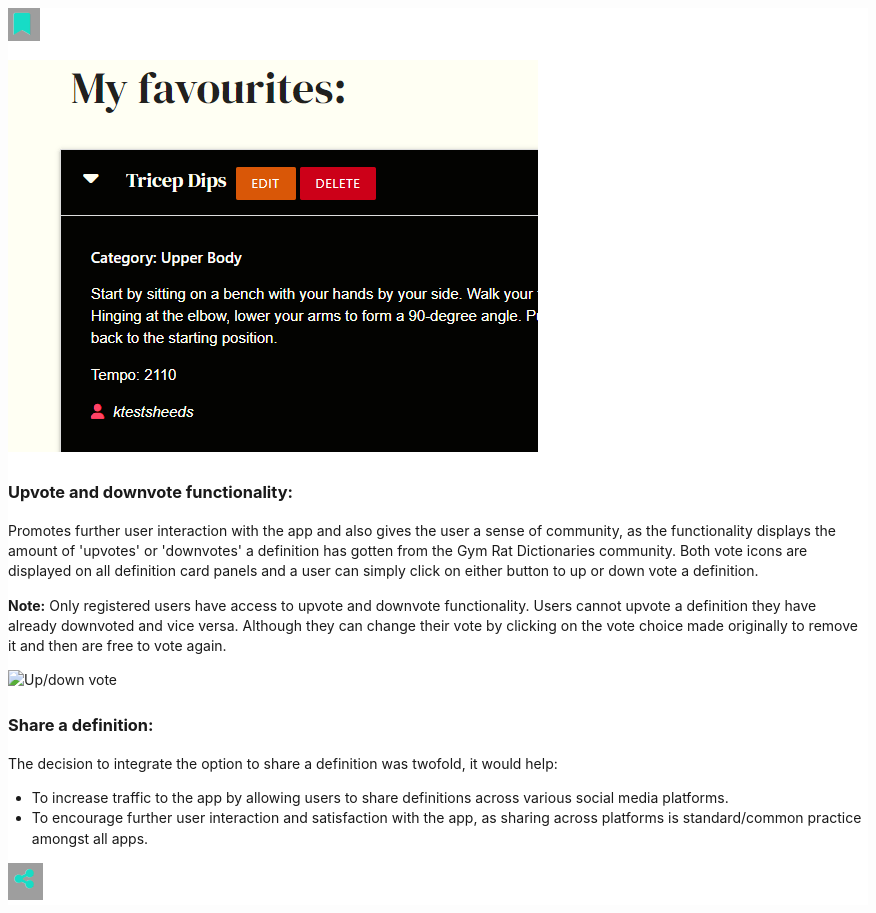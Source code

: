 ![My favourites icon](static/images/README/add-to-faves-icon.png)

![My favourites](static/images/README/my-faves.png)

### **Upvote and downvote functionality:**
Promotes further user interaction with the app and also gives the user a sense of community, as the functionality displays the amount of 'upvotes' or 'downvotes' a definition has gotten from the Gym Rat Dictionaries community. Both vote icons are displayed on all definition card panels and a user can simply click on either button to up or down vote a definition. 

**Note:** Only registered users have access to upvote and downvote functionality. Users cannot upvote a definition they have already downvoted and vice versa. Although they can change their vote by clicking on the vote choice made originally to remove it and then are free to vote again.  

![Up/down vote](static/images/README/up-down-vote.png)

### **Share a definition:**
The decision to integrate the option to share a definition was twofold, it would help: 
* To increase traffic to the app by allowing users to share definitions across various social media platforms. 
* To encourage further user interaction and satisfaction with the app, as sharing across platforms is standard/common practice amongst all apps. 

![Share icon](static/images/README/share-icon.png)
